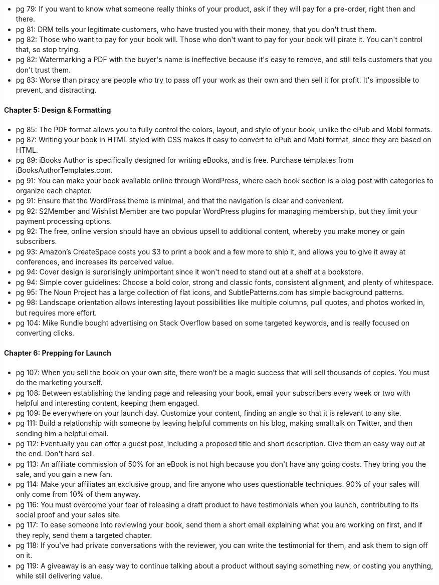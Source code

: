 * pg 79: If you want to know what someone really thinks of your product, ask if they will pay for a pre-order, right then and there. 
* pg 81: DRM tells your legitimate customers, who have trusted you with their money, that you don't trust them.
* pg 82: Those who want to pay for your book will. Those who don't want to pay for your book will pirate it. You can't control that, so stop trying.
* pg 82: Watermarking a PDF with the buyer's name is ineffective because it's easy to remove, and still tells customers that you don't trust them.
* pg 83: Worse than piracy are people who try to pass off your work as their own and then sell it for profit. It's impossible to prevent, and distracting.

#### Chapter 5: Design & Formatting
* pg 85: The PDF format allows you to fully control the colors, layout, and style of your book, unlike the ePub and Mobi formats.
* pg 87: Writing your book in HTML styled with CSS makes it easy to convert to ePub and Mobi format, since they are based on HTML.
* pg 89: iBooks Author is specifically designed for writing eBooks, and is free. Purchase templates from iBooksAuthorTemplates.com.
* pg 91: You can make your book available online through WordPress, where each book section is a blog post with categories to organize each chapter.
* pg 91: Ensure that the WordPress theme is minimal, and that the navigation is clear and convenient.
* pg 92: S2Member and Wishlist Member are two popular WordPress plugins for managing membership, but they limit your payment processing options.
* pg 92: The free, online version should have an obvious upsell to additional content, whereby you make money or gain subscribers.
* pg 93: Amazon’s CreateSpace costs you $3 to print a book and a few more to ship it, and allows you to give it away at conferences, and increases its perceived value.
* pg 94: Cover design is surprisingly unimportant since it won't need to stand out at a shelf at a bookstore. 
* pg 94: Simple cover guidelines: Choose a bold color, strong and classic fonts, consistent alignment, and plenty of whitespace.
* pg 95: The Noun Project has a large collection of flat icons, and SubtlePatterns.com has simple background patterns.
* pg 98: Landscape orientation allows interesting layout possibilities like multiple columns, pull quotes, and photos worked in, but requires more effort.
* pg 104: Mike Rundle bought advertising on Stack Overflow based on some targeted keywords, and is really focused on converting clicks.

#### Chapter 6: Prepping for Launch
* pg 107: When you sell the book on your own site, there won’t be a magic success that will sell thousands of copies. You must do the marketing yourself.
* pg 108: Between establishing the landing page and releasing your book, email your subscribers every week or two with helpful and interesting content, keeping them engaged.
* pg 109: Be everywhere on your launch day. Customize your content, finding an angle so that it is relevant to any site.
* pg 111: Build a relationship with someone by leaving helpful comments on his blog, making smalltalk on Twitter, and then sending him a helpful email.
* pg 112: Eventually you can offer a guest post, including a proposed title and short description. Give them an easy way out at the end. Don't hard sell.
* pg 113: An affiliate commission of 50% for an eBook is not high because you don't have any going costs. They bring you the sale, and you gain a new fan.
* pg 114: Make your affiliates an exclusive group, and fire anyone who uses questionable techniques. 90% of your sales will only come from 10% of them anyway.
* pg 116: You must overcome your fear of releasing a draft product to have testimonials when you launch, contributing to its social proof and your sales site.
* pg 117: To ease someone into reviewing your book, send them a short email explaining what you are working on first, and if they reply, send them a targeted chapter.
* pg 118: If you've had private conversations with the reviewer, you can write the testimonial for them, and ask them to sign off on it.
* pg 119: A giveaway is an easy way to continue talking about a product without saying something new, or costing you anything, while still delivering value.
